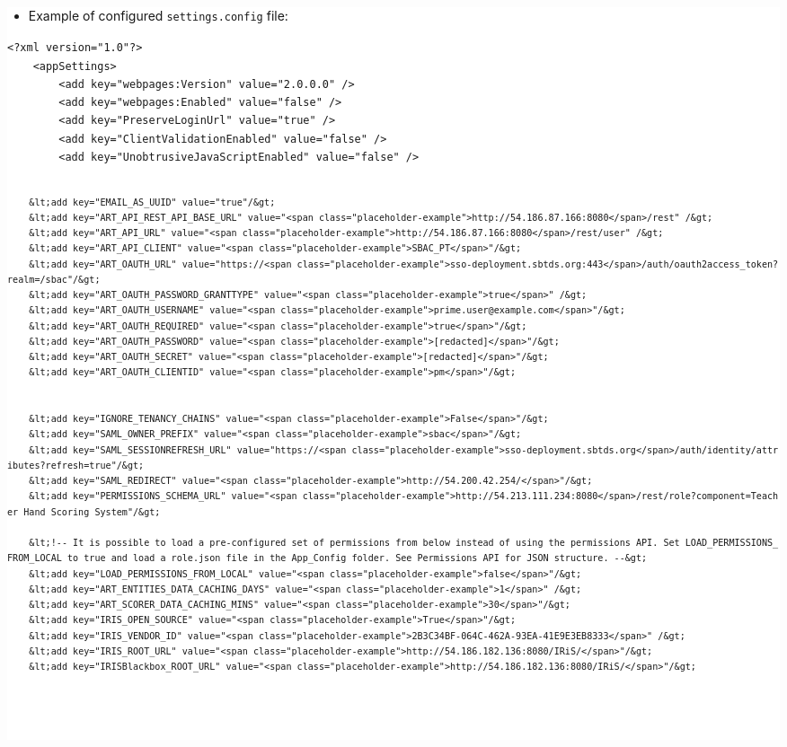 
* Example of configured `settings.config` file:

<div class="highlighter-rouge">
<pre class="highlight">
<code>&lt;?xml version="1.0"?&gt;
    &lt;appSettings&gt;
        &lt;add key="webpages:Version" value="2.0.0.0" /&gt;
        &lt;add key="webpages:Enabled" value="false" /&gt;
        &lt;add key="PreserveLoginUrl" value="true" /&gt;
        &lt;add key="ClientValidationEnabled" value="false" /&gt;
        &lt;add key="UnobtrusiveJavaScriptEnabled" value="false" /&gt;

        &lt;add key="EMAIL_AS_UUID" value="true"/&gt;
        &lt;add key="ART_API_REST_API_BASE_URL" value="<span class="placeholder-example">http://54.186.87.166:8080</span>/rest" /&gt;
        &lt;add key="ART_API_URL" value="<span class="placeholder-example">http://54.186.87.166:8080</span>/rest/user" /&gt;
        &lt;add key="ART_API_CLIENT" value="<span class="placeholder-example">SBAC_PT</span>"/&gt;
        &lt;add key="ART_OAUTH_URL" value="https://<span class="placeholder-example">sso-deployment.sbtds.org:443</span>/auth/oauth2access_token?realm=/sbac"/&gt;
        &lt;add key="ART_OAUTH_PASSWORD_GRANTTYPE" value="<span class="placeholder-example">true</span>" /&gt;
        &lt;add key="ART_OAUTH_USERNAME" value="<span class="placeholder-example">prime.user@example.com</span>"/&gt;
        &lt;add key="ART_OAUTH_REQUIRED" value="<span class="placeholder-example">true</span>"/&gt;
        &lt;add key="ART_OAUTH_PASSWORD" value="<span class="placeholder-example">[redacted]</span>"/&gt;
        &lt;add key="ART_OAUTH_SECRET" value="<span class="placeholder-example">[redacted]</span>"/&gt;
        &lt;add key="ART_OAUTH_CLIENTID" value="<span class="placeholder-example">pm</span>"/&gt;


        &lt;add key="IGNORE_TENANCY_CHAINS" value="<span class="placeholder-example">False</span>"/&gt;
        &lt;add key="SAML_OWNER_PREFIX" value="<span class="placeholder-example">sbac</span>"/&gt;
        &lt;add key="SAML_SESSIONREFRESH_URL" value="https://<span class="placeholder-example">sso-deployment.sbtds.org</span>/auth/identity/attributes?refresh=true"/&gt;
        &lt;add key="SAML_REDIRECT" value="<span class="placeholder-example">http://54.200.42.254/</span>"/&gt;
        &lt;add key="PERMISSIONS_SCHEMA_URL" value="<span class="placeholder-example">http://54.213.111.234:8080</span>/rest/role?component=Teacher Hand Scoring System"/&gt;

        &lt;!-- It is possible to load a pre-configured set of permissions from below instead of using the permissions API. Set LOAD_PERMISSIONS_FROM_LOCAL to true and load a role.json file in the App_Config folder. See Permissions API for JSON structure. --&gt;
        &lt;add key="LOAD_PERMISSIONS_FROM_LOCAL" value="<span class="placeholder-example">false</span>"/&gt;
        &lt;add key="ART_ENTITIES_DATA_CACHING_DAYS" value="<span class="placeholder-example">1</span>" /&gt;
        &lt;add key="ART_SCORER_DATA_CACHING_MINS" value="<span class="placeholder-example">30</span>"/&gt;
        &lt;add key="IRIS_OPEN_SOURCE" value="<span class="placeholder-example">True</span>"/&gt;
        &lt;add key="IRIS_VENDOR_ID" value="<span class="placeholder-example">2B3C34BF-064C-462A-93EA-41E9E3EB8333</span>" /&gt;
        &lt;add key="IRIS_ROOT_URL" value="<span class="placeholder-example">http://54.186.182.136:8080/IRiS/</span>"/&gt;
        &lt;add key="IRISBlackbox_ROOT_URL" value="<span class="placeholder-example">http://54.186.182.136:8080/IRiS/</span>"/&gt;
